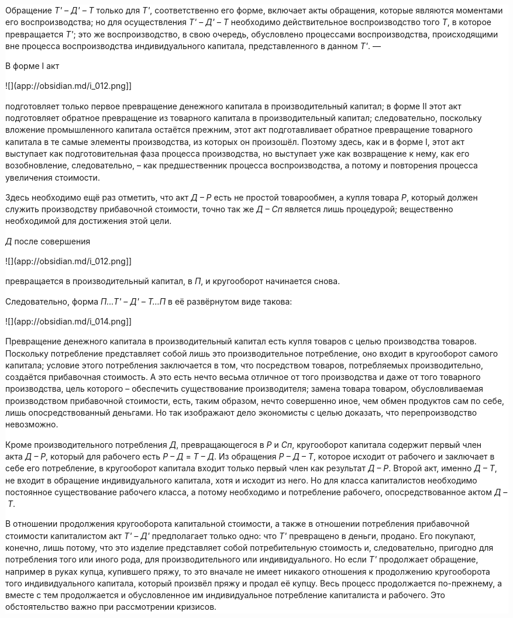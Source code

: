 Обращение _Т' – Д' – Т_ только для _Т'_, соответственно его форме, включает акты обращения, которые являются моментами его воспроизводства; но для осуществления _Т' – Д' – Т_ необходимо действительное воспроизводство того _Т_, в которое превращается _Т'_; это же воспроизводство, в свою очередь, обусловлено процессами воспроизводства, происходящими вне процесса воспроизводства индивидуального капитала, представленного в данном _Т'_. —

В форме I акт

![](app://obsidian.md/i_012.png]]

подготовляет только первое превращение денежного капитала в производительный капитал; в форме II этот акт подготовляет обратное превращение из товарного капитала в производительный капитал; следовательно, поскольку вложение промышленного капитала остаётся прежним, этот акт подготавливает обратное превращение товарного капитала в те самые элементы производства, из которых он произошёл. Поэтому здесь, как и в форме I, этот акт выступает как подготовительная фаза процесса производства, но выступает уже как возвращение к нему, как его возобновление, следовательно, – как предшественник процесса воспроизводства, а потому и повторения процесса увеличения стоимости.

Здесь необходимо ещё раз отметить, что акт _Д – Р_ есть не простой товарообмен, а купля товара _Р_, который должен служить производству прибавочной стоимости, точно так же _Д – Сп_ является лишь процедурой; вещественно необходимой для достижения этой цели.

_Д_ после совершения

![](app://obsidian.md/i_012.png]]

превращается в производительный капитал, в _П_, и кругооборот начинается снова.

Следовательно, форма _П…Т' – Д' – Т…П_ в её развёрнутом виде такова:

![](app://obsidian.md/i_014.png]]

Превращение денежного капитала в производительный капитал есть купля товаров с целью производства товаров. Поскольку потребление представляет собой лишь это производительное потребление, оно входит в кругооборот самого капитала; условие этого потребления заключается в том, что посредством товаров, потребляемых производительно, создаётся прибавочная стоимость. А это есть нечто весьма отличное от того производства и даже от того товарного производства, цель которого – обеспечить существование производителя; замена товара товаром, обусловливаемая производством прибавочной стоимости, есть, таким образом, нечто совершенно иное, чем обмен продуктов сам по себе, лишь опосредствованный деньгами. Но так изображают дело экономисты с целью доказать, что перепроизводство невозможно.

Кроме производительного потребления _Д_, превращающегося в _Р_ и _Сп_, кругооборот капитала содержит первый член акта _Д – Р_, который для рабочего есть _Р – Д_ = _Т – Д_. Из обращения _Р – Д – Т_, которое исходит от рабочего и заключает в себе его потребление, в кругооборот капитала входит только первый член как результат _Д – Р_. Второй акт, именно _Д – Т_, не входит в обращение индивидуального капитала, хотя и исходит из него. Но для класса капиталистов необходимо постоянное существование рабочего класса, а потому необходимо и потребление рабочего, опосредствованное актом _Д – Т_.

В отношении продолжения кругооборота капитальной стоимости, а также в отношении потребления прибавочной стоимости капиталистом акт _Т' – Д'_ предполагает только одно: что _Т'_ превращено в деньги, продано. Его покупают, конечно, лишь потому, что это изделие представляет собой потребительную стоимость и, следовательно, пригодно для потребления того или иного рода, для производительного или индивидуального. Но если _Т'_ продолжает обращение, например в руках купца, купившего пряжу, то это вначале не имеет никакого отношения к продолжению кругооборота того индивидуального капитала, который произвёл пряжу и продал её купцу. Весь процесс продолжается по-прежнему, а вместе с тем продолжается и обусловленное им индивидуальное потребление капиталиста и рабочего. Это обстоятельство важно при рассмотрении кризисов.
